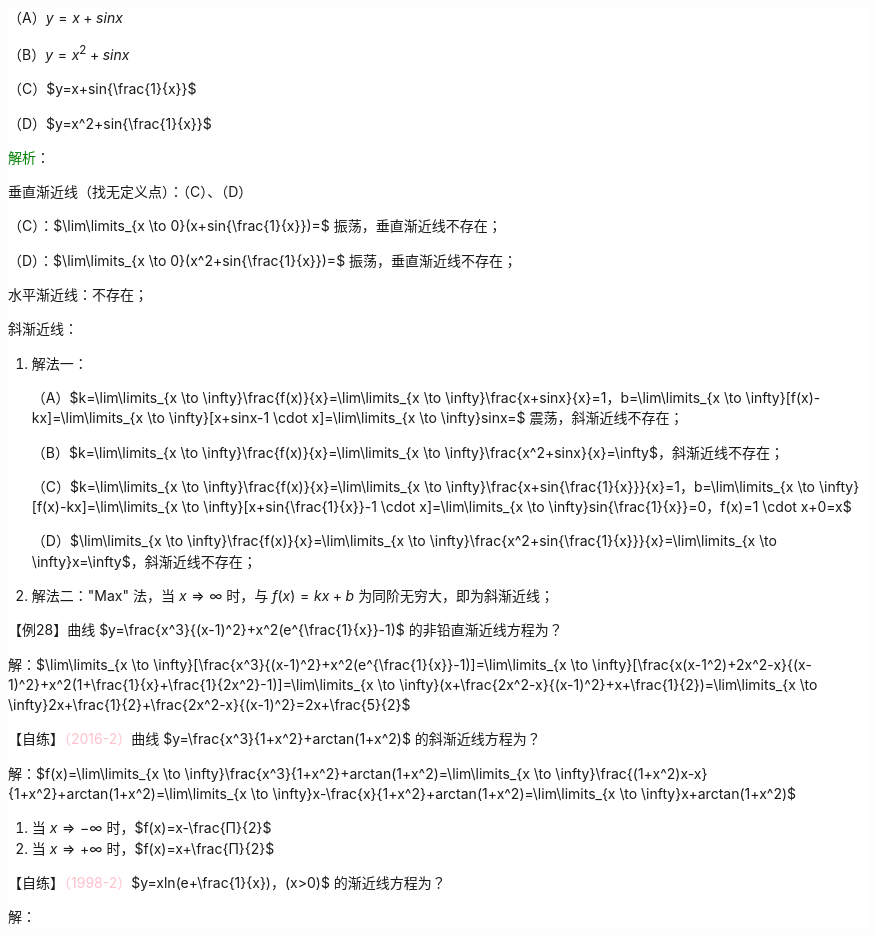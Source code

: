 （A）$y=x+sinx$

（B）$y=x^2+sinx$

（C）$y=x+sin{\frac{1}{x}}$

（D）$y=x^2+sin{\frac{1}{x}}$

<font color=green>解析</font>：

垂直渐近线（找无定义点）：（C）、（D）

（C）：$\lim\limits_{x \to 0}(x+sin{\frac{1}{x}})=$ 振荡，垂直渐近线不存在；

（D）：$\lim\limits_{x \to 0}(x^2+sin{\frac{1}{x}})=$ 振荡，垂直渐近线不存在；

水平渐近线：不存在；

斜渐近线：

1. 解法一：

   （A）$k=\lim\limits_{x \to \infty}\frac{f(x)}{x}=\lim\limits_{x \to \infty}\frac{x+sinx}{x}=1，b=\lim\limits_{x \to \infty}[f(x)-kx]=\lim\limits_{x \to \infty}[x+sinx-1 \cdot x]=\lim\limits_{x \to \infty}sinx=$ 震荡，斜渐近线不存在；

   （B）$k=\lim\limits_{x \to \infty}\frac{f(x)}{x}=\lim\limits_{x \to \infty}\frac{x^2+sinx}{x}=\infty$，斜渐近线不存在；

   （C）$k=\lim\limits_{x \to \infty}\frac{f(x)}{x}=\lim\limits_{x \to \infty}\frac{x+sin{\frac{1}{x}}}{x}=1，b=\lim\limits_{x \to \infty}[f(x)-kx]=\lim\limits_{x \to \infty}[x+sin{\frac{1}{x}}-1 \cdot x]=\lim\limits_{x \to \infty}sin{\frac{1}{x}}=0，f(x)=1 \cdot x+0=x$

   （D）$\lim\limits_{x \to \infty}\frac{f(x)}{x}=\lim\limits_{x \to \infty}\frac{x^2+sin{\frac{1}{x}}}{x}=\lim\limits_{x \to \infty}x=\infty$，斜渐近线不存在；

2. 解法二："Max" 法，当 $x \Rightarrow \infty$ 时，与 $f(x)=kx+b$ 为同阶无穷大，即为斜渐近线；



【例28】曲线 $y=\frac{x^3}{(x-1)^2}+x^2(e^{\frac{1}{x}}-1)$ 的非铅直渐近线方程为？

解：$\lim\limits_{x \to \infty}[\frac{x^3}{(x-1)^2}+x^2(e^{\frac{1}{x}}-1)]=\lim\limits_{x \to \infty}[\frac{x(x-1^2)+2x^2-x}{(x-1)^2}+x^2(1+\frac{1}{x}+\frac{1}{2x^2}-1)]=\lim\limits_{x \to \infty}(x+\frac{2x^2-x}{(x-1)^2}+x+\frac{1}{2})=\lim\limits_{x \to \infty}2x+\frac{1}{2}+\frac{2x^2-x}{(x-1)^2}=2x+\frac{5}{2}$



【自练】<font color=pink>（2016-2）</font>曲线 $y=\frac{x^3}{1+x^2}+arctan(1+x^2)$ 的斜渐近线方程为？

解：$f(x)=\lim\limits_{x \to \infty}\frac{x^3}{1+x^2}+arctan(1+x^2)=\lim\limits_{x \to \infty}\frac{(1+x^2)x-x}{1+x^2}+arctan(1+x^2)=\lim\limits_{x \to \infty}x-\frac{x}{1+x^2}+arctan(1+x^2)=\lim\limits_{x \to \infty}x+arctan(1+x^2)$

1. 当 $x \Rightarrow -\infty$ 时，$f(x)=x-\frac{Π}{2}$
2. 当 $x \Rightarrow +\infty$ 时，$f(x)=x+\frac{Π}{2}$



【自练】<font color=pink>（1998-2）</font>$y=xln(e+\frac{1}{x})，(x>0)$ 的渐近线方程为？

解：
